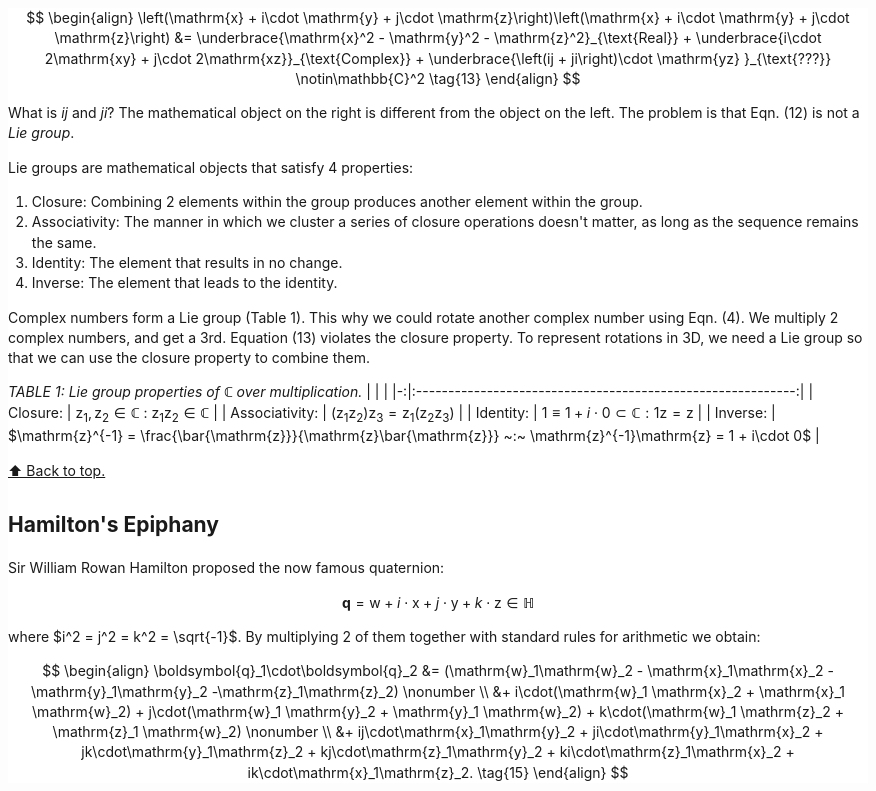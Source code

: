 $$
\begin{align}
    \left(\mathrm{x} + i\cdot \mathrm{y} + j\cdot \mathrm{z}\right)\left(\mathrm{x} + i\cdot \mathrm{y} + j\cdot \mathrm{z}\right) &= \underbrace{\mathrm{x}^2 - \mathrm{y}^2 - \mathrm{z}^2}_{\text{Real}} + \underbrace{i\cdot 2\mathrm{xy} + j\cdot 2\mathrm{xz}}_{\text{Complex}} + \underbrace{\left(ij + ji\right)\cdot \mathrm{yz} }_{\text{???}} \notin\mathbb{C}^2 \tag{13}
\end{align}
$$

What is $ij$ and $ji$? The mathematical object on the right is different from the object on the left. The problem is that Eqn. (12) is not a _Lie group_.

Lie groups are mathematical objects that satisfy 4 properties:
1. Closure: Combining 2 elements within the group produces another element within the group.
2. Associativity: The manner in which we cluster a series of closure operations doesn't matter, as long as the sequence remains the same.
3. Identity: The element that results in no change.
4. Inverse: The element that leads to the identity.

Complex numbers form a Lie group (Table 1). This why we could rotate another complex number using Eqn. (4). We multiply 2 complex numbers, and get a 3rd. Equation (13) violates the closure property. To represent rotations in 3D, we need a Lie group so that we can use the closure property to combine them.


<em> TABLE 1: Lie group properties of $\mathbb{C}$ over multiplication. </em>
|  | |
|-:|:-----------------------------------------------------------:|
| Closure: |  $\mathrm{z}_1,\mathrm{z}_2\in\mathbb{C}~:~ \mathrm{z}_1 \mathrm{z}_2 \in\mathbb{C}$ |
| Associativity: |  $\left(\mathrm{z}_1  \mathrm{z}_2\right) \mathrm{z}_3 = \mathrm{z}_1 \left(\mathrm{z}_2 \mathrm{z}_3\right)$ |
| Identity: | $1 \equiv1+i\cdot0\subset\mathbb{C}: 1\mathrm{z} = \mathrm{z}$ |
| Inverse: | $\mathrm{z}^{-1} = \frac{\bar{\mathrm{z}}}{\mathrm{z}\bar{\mathrm{z}}} ~:~ \mathrm{z}^{-1}\mathrm{z} = 1 + i\cdot 0$ |

[⬆️ Back to top.](#top)

## Hamilton's Epiphany

Sir William Rowan Hamilton proposed the now famous quaternion:

$$
    \boldsymbol{q} = \mathrm{w} + i\cdot \mathrm{x} + j\cdot \mathrm{y} + k\cdot \mathrm{z} \in\mathbb{H} \tag{14}
$$

where $i^2 = j^2 = k^2 = \sqrt{-1}$. By multiplying 2 of them together with standard rules for arithmetic we obtain:

$$
\begin{align}
    \boldsymbol{q}_1\cdot\boldsymbol{q}_2
    &= (\mathrm{w}_1\mathrm{w}_2 - \mathrm{x}_1\mathrm{x}_2 - \mathrm{y}_1\mathrm{y}_2 -\mathrm{z}_1\mathrm{z}_2) \nonumber \\
    &+ i\cdot(\mathrm{w}_1 \mathrm{x}_2 + \mathrm{x}_1 \mathrm{w}_2) + j\cdot(\mathrm{w}_1 \mathrm{y}_2 + \mathrm{y}_1 \mathrm{w}_2) + k\cdot(\mathrm{w}_1 \mathrm{z}_2 + \mathrm{z}_1 \mathrm{w}_2) \nonumber \\
&+ ij\cdot\mathrm{x}_1\mathrm{y}_2 + ji\cdot\mathrm{y}_1\mathrm{x}_2 + jk\cdot\mathrm{y}_1\mathrm{z}_2 + kj\cdot\mathrm{z}_1\mathrm{y}_2 + ki\cdot\mathrm{z}_1\mathrm{x}_2 + ik\cdot\mathrm{x}_1\mathrm{z}_2. \tag{15}
\end{align}
$$
